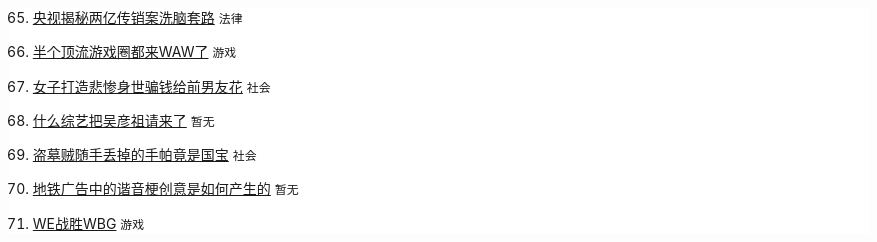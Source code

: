 65. [央视揭秘两亿传销案洗脑套路](https://m.weibo.cn/search?containerid=100103type%3D1%26t%3D10%26q%3D%E5%A4%AE%E8%A7%86%E6%8F%AD%E7%A7%98%E4%B8%A4%E4%BA%BF%E4%BC%A0%E9%94%80%E6%A1%88%E6%B4%97%E8%84%91%E5%A5%97%E8%B7%AF&stream_entry_id=31&isnewpage=1&extparam=seat%3D1%26realpos%3D14%26flag%3D1%26pos%3D15%26filter_type%3Drealtimehot%26lcate%3D5001%26stream_entry_id%3D31%26band_rank%3D14%26q%3D%25E5%25A4%25AE%25E8%25A7%2586%25E6%258F%25AD%25E7%25A7%2598%25E4%25B8%25A4%25E4%25BA%25BF%25E4%25BC%25A0%25E9%2594%2580%25E6%25A1%2588%25E6%25B4%2597%25E8%2584%2591%25E5%25A5%2597%25E8%25B7%25AF%26dgr%3D0%26c_type%3D31%26cate%3D5001%26display_time%3D1745498694%26pre_seqid%3D17454986946900408669824) `法律` 

66. [半个顶流游戏圈都来WAW了](https://m.weibo.cn/search?containerid=100103type%3D1%26t%3D10%26q%3D%23%E5%8D%8A%E4%B8%AA%E9%A1%B6%E6%B5%81%E6%B8%B8%E6%88%8F%E5%9C%88%E9%83%BD%E6%9D%A5WAW%E4%BA%86%23&stream_entry_id=31&isnewpage=1&extparam=seat%3D1%26realpos%3D15%26flag%3D1%26pos%3D16%26filter_type%3Drealtimehot%26lcate%3D5001%26stream_entry_id%3D31%26c_type%3D31%26band_rank%3D15%26q%3D%2523%25E5%258D%258A%25E4%25B8%25AA%25E9%25A1%25B6%25E6%25B5%2581%25E6%25B8%25B8%25E6%2588%258F%25E5%259C%2588%25E9%2583%25BD%25E6%259D%25A5WAW%25E4%25BA%2586%2523%26dgr%3D0%26cate%3D5001%26adid%3D284040%26display_time%3D1745498694%26pre_seqid%3D17454986946900408669824) `游戏` 

67. [女子打造悲惨身世骗钱给前男友花](https://m.weibo.cn/search?containerid=100103type%3D1%26t%3D10%26q%3D%23%E5%A5%B3%E5%AD%90%E6%89%93%E9%80%A0%E6%82%B2%E6%83%A8%E8%BA%AB%E4%B8%96%E9%AA%97%E9%92%B1%E7%BB%99%E5%89%8D%E7%94%B7%E5%8F%8B%E8%8A%B1%23&stream_entry_id=31&isnewpage=1&extparam=seat%3D1%26realpos%3D20%26flag%3D1%26pos%3D21%26filter_type%3Drealtimehot%26lcate%3D5001%26stream_entry_id%3D31%26band_rank%3D20%26q%3D%2523%25E5%25A5%25B3%25E5%25AD%2590%25E6%2589%2593%25E9%2580%25A0%25E6%2582%25B2%25E6%2583%25A8%25E8%25BA%25AB%25E4%25B8%2596%25E9%25AA%2597%25E9%2592%25B1%25E7%25BB%2599%25E5%2589%258D%25E7%2594%25B7%25E5%258F%258B%25E8%258A%25B1%2523%26dgr%3D0%26c_type%3D31%26cate%3D5001%26display_time%3D1745498694%26pre_seqid%3D17454986946900408669824) `社会` 

68. [什么综艺把吴彦祖请来了](https://m.weibo.cn/search?containerid=100103type%3D1%26t%3D10%26q%3D%E4%BB%80%E4%B9%88%E7%BB%BC%E8%89%BA%E6%8A%8A%E5%90%B4%E5%BD%A6%E7%A5%96%E8%AF%B7%E6%9D%A5%E4%BA%86&stream_entry_id=31&isnewpage=1&extparam=seat%3D1%26realpos%3D24%26flag%3D1%26pos%3D25%26filter_type%3Drealtimehot%26lcate%3D5001%26stream_entry_id%3D31%26band_rank%3D24%26q%3D%25E4%25BB%2580%25E4%25B9%2588%25E7%25BB%25BC%25E8%2589%25BA%25E6%258A%258A%25E5%2590%25B4%25E5%25BD%25A6%25E7%25A5%2596%25E8%25AF%25B7%25E6%259D%25A5%25E4%25BA%2586%26dgr%3D0%26c_type%3D31%26cate%3D5001%26display_time%3D1745498694%26pre_seqid%3D17454986946900408669824) `暂无` 

69. [盗墓贼随手丢掉的手帕竟是国宝](https://m.weibo.cn/search?containerid=100103type%3D1%26t%3D10%26q%3D%23%E7%9B%97%E5%A2%93%E8%B4%BC%E9%9A%8F%E6%89%8B%E4%B8%A2%E6%8E%89%E7%9A%84%E6%89%8B%E5%B8%95%E7%AB%9F%E6%98%AF%E5%9B%BD%E5%AE%9D%23&stream_entry_id=31&isnewpage=1&extparam=seat%3D1%26realpos%3D26%26flag%3D1%26pos%3D27%26filter_type%3Drealtimehot%26lcate%3D5001%26stream_entry_id%3D31%26band_rank%3D26%26q%3D%2523%25E7%259B%2597%25E5%25A2%2593%25E8%25B4%25BC%25E9%259A%258F%25E6%2589%258B%25E4%25B8%25A2%25E6%258E%2589%25E7%259A%2584%25E6%2589%258B%25E5%25B8%2595%25E7%25AB%259F%25E6%2598%25AF%25E5%259B%25BD%25E5%25AE%259D%2523%26dgr%3D0%26c_type%3D31%26cate%3D5001%26display_time%3D1745498694%26pre_seqid%3D17454986946900408669824) `社会` 

70. [地铁广告中的谐音梗创意是如何产生的](https://m.weibo.cn/search?containerid=100103type%3D1%26t%3D10%26q%3D%E5%9C%B0%E9%93%81%E5%B9%BF%E5%91%8A%E4%B8%AD%E7%9A%84%E8%B0%90%E9%9F%B3%E6%A2%97%E5%88%9B%E6%84%8F%E6%98%AF%E5%A6%82%E4%BD%95%E4%BA%A7%E7%94%9F%E7%9A%84&stream_entry_id=31&isnewpage=1&extparam=seat%3D1%26realpos%3D27%26flag%3D1%26pos%3D28%26filter_type%3Drealtimehot%26lcate%3D5001%26stream_entry_id%3D31%26c_type%3D31%26band_rank%3D27%26q%3D%25E5%259C%25B0%25E9%2593%2581%25E5%25B9%25BF%25E5%2591%258A%25E4%25B8%25AD%25E7%259A%2584%25E8%25B0%2590%25E9%259F%25B3%25E6%25A2%2597%25E5%2588%259B%25E6%2584%258F%25E6%2598%25AF%25E5%25A6%2582%25E4%25BD%2595%25E4%25BA%25A7%25E7%2594%259F%25E7%259A%2584%26dgr%3D0%26cate%3D5001%26is_ai_ask%3D1%26display_time%3D1745498694%26pre_seqid%3D17454986946900408669824) `暂无` 

71. [WE战胜WBG](https://m.weibo.cn/search?containerid=100103type%3D1%26t%3D10%26q%3D%23WE%E6%88%98%E8%83%9CWBG%23&stream_entry_id=31&isnewpage=1&extparam=seat%3D1%26realpos%3D28%26flag%3D1%26pos%3D29%26filter_type%3Drealtimehot%26lcate%3D5001%26stream_entry_id%3D31%26band_rank%3D28%26q%3D%2523WE%25E6%2588%2598%25E8%2583%259CWBG%2523%26dgr%3D0%26c_type%3D31%26cate%3D5001%26display_time%3D1745498694%26pre_seqid%3D17454986946900408669824) `游戏` 
